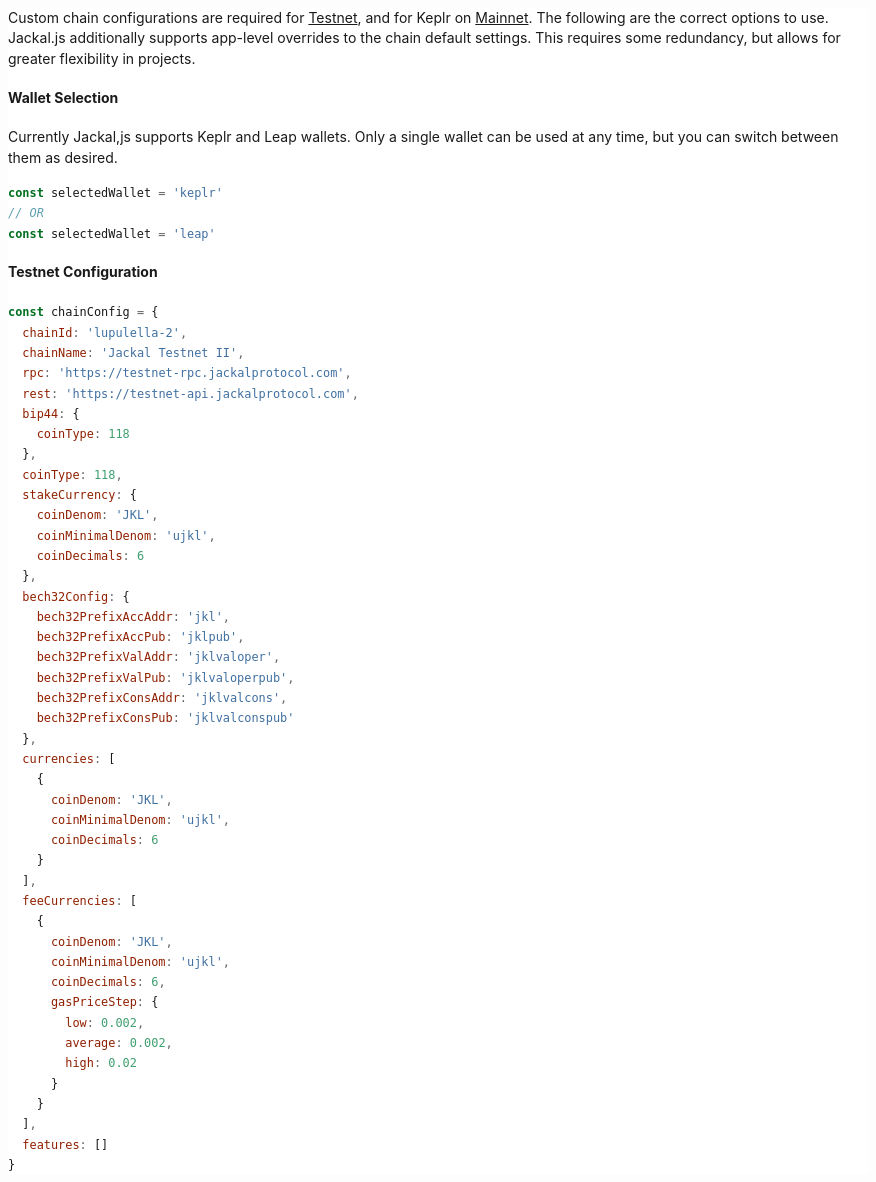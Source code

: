 Custom chain configurations are required for [Testnet](#testnet-configuration), and for Keplr
on [Mainnet](#mainnet-configuration). The following are the correct options to use.
Jackal.js additionally supports app-level overrides to the chain default settings. This requires some redundancy, but
allows for greater flexibility in projects.

#### Wallet Selection

Currently Jackal,js supports Keplr and Leap wallets. Only a single wallet can be used at any time, but you can switch
between them as desired.

```js
const selectedWallet = 'keplr'
// OR
const selectedWallet = 'leap'
```

#### <a name="testnet-configuration"></a>Testnet Configuration

```js
const chainConfig = {
  chainId: 'lupulella-2',
  chainName: 'Jackal Testnet II',
  rpc: 'https://testnet-rpc.jackalprotocol.com',
  rest: 'https://testnet-api.jackalprotocol.com',
  bip44: {
    coinType: 118
  },
  coinType: 118,
  stakeCurrency: {
    coinDenom: 'JKL',
    coinMinimalDenom: 'ujkl',
    coinDecimals: 6
  },
  bech32Config: {
    bech32PrefixAccAddr: 'jkl',
    bech32PrefixAccPub: 'jklpub',
    bech32PrefixValAddr: 'jklvaloper',
    bech32PrefixValPub: 'jklvaloperpub',
    bech32PrefixConsAddr: 'jklvalcons',
    bech32PrefixConsPub: 'jklvalconspub'
  },
  currencies: [
    {
      coinDenom: 'JKL',
      coinMinimalDenom: 'ujkl',
      coinDecimals: 6
    }
  ],
  feeCurrencies: [
    {
      coinDenom: 'JKL',
      coinMinimalDenom: 'ujkl',
      coinDecimals: 6,
      gasPriceStep: {
        low: 0.002,
        average: 0.002,
        high: 0.02
      }
    }
  ],
  features: []
}
```